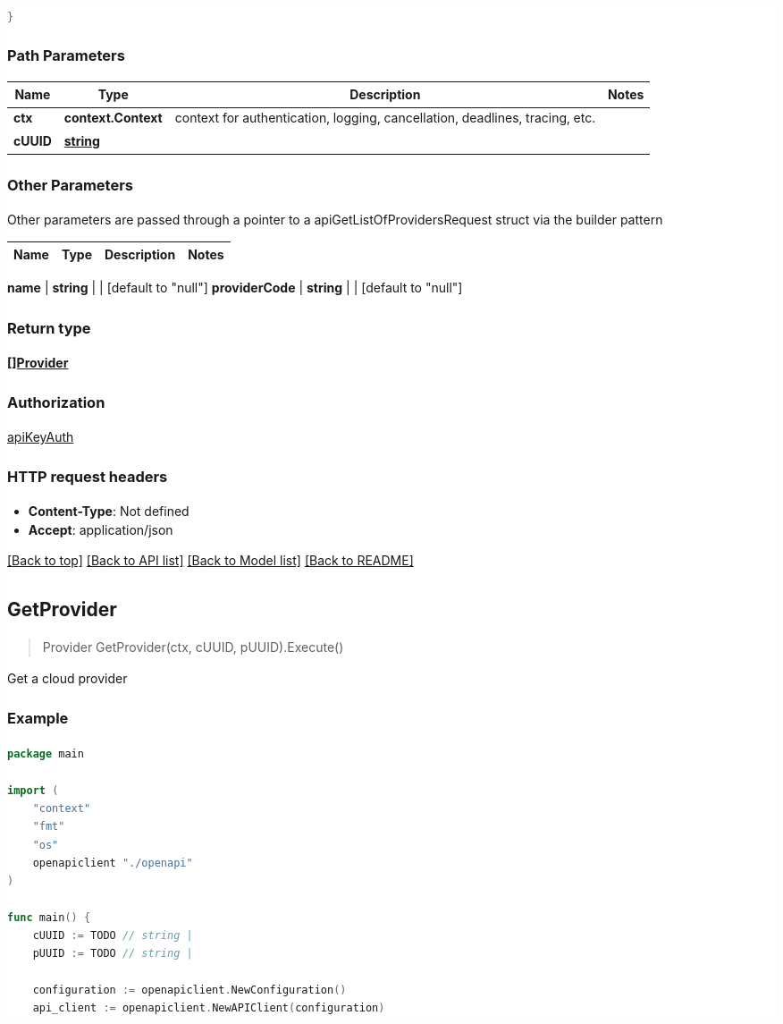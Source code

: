 ```go
}
```

### Path Parameters


Name | Type | Description  | Notes
------------- | ------------- | ------------- | -------------
**ctx** | **context.Context** | context for authentication, logging, cancellation, deadlines, tracing, etc.
**cUUID** | [**string**](.md) |  | 

### Other Parameters

Other parameters are passed through a pointer to a apiGetListOfProvidersRequest struct via the builder pattern


Name | Type | Description  | Notes
------------- | ------------- | ------------- | -------------

 **name** | **string** |  | [default to &quot;null&quot;]
 **providerCode** | **string** |  | [default to &quot;null&quot;]

### Return type

[**[]Provider**](Provider.md)

### Authorization

[apiKeyAuth](../README.md#apiKeyAuth)

### HTTP request headers

- **Content-Type**: Not defined
- **Accept**: application/json

[[Back to top]](#) [[Back to API list]](../README.md#documentation-for-api-endpoints)
[[Back to Model list]](../README.md#documentation-for-models)
[[Back to README]](../README.md)


## GetProvider

> Provider GetProvider(ctx, cUUID, pUUID).Execute()

Get a cloud provider

### Example

```go
package main

import (
    "context"
    "fmt"
    "os"
    openapiclient "./openapi"
)

func main() {
    cUUID := TODO // string | 
    pUUID := TODO // string | 

    configuration := openapiclient.NewConfiguration()
    api_client := openapiclient.NewAPIClient(configuration)
```